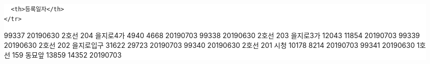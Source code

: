       <th>등록일자</th>
    </tr>
  </thead>
  <tbody>
    <tr>
      <th>99337</th>
      <td>20190630</td>
      <td>2호선</td>
      <td>204</td>
      <td>을지로4가</td>
      <td>4940</td>
      <td>4668</td>
      <td>20190703</td>
    </tr>
    <tr>
      <th>99338</th>
      <td>20190630</td>
      <td>2호선</td>
      <td>203</td>
      <td>을지로3가</td>
      <td>12043</td>
      <td>11854</td>
      <td>20190703</td>
    </tr>
    <tr>
      <th>99339</th>
      <td>20190630</td>
      <td>2호선</td>
      <td>202</td>
      <td>을지로입구</td>
      <td>31622</td>
      <td>29723</td>
      <td>20190703</td>
    </tr>
    <tr>
      <th>99340</th>
      <td>20190630</td>
      <td>2호선</td>
      <td>201</td>
      <td>시청</td>
      <td>10178</td>
      <td>8214</td>
      <td>20190703</td>
    </tr>
    <tr>
      <th>99341</th>
      <td>20190630</td>
      <td>1호선</td>
      <td>159</td>
      <td>동묘앞</td>
      <td>13859</td>
      <td>14352</td>
      <td>20190703</td>
    </tr>
  </tbody>
</table>
</div>
